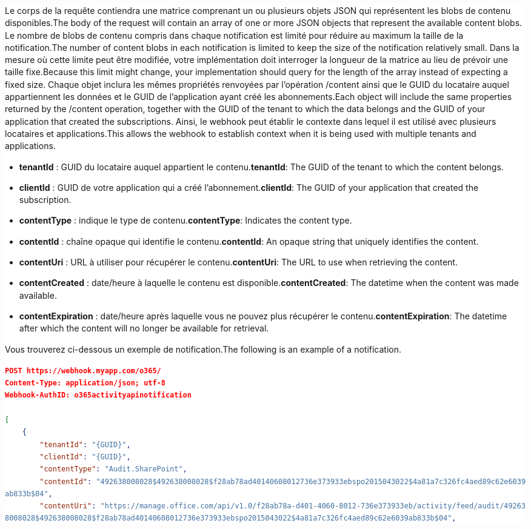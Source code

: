<span data-ttu-id="36d63-298">Le corps de la requête contiendra une matrice comprenant un ou plusieurs objets JSON qui représentent les blobs de contenu disponibles.</span><span class="sxs-lookup"><span data-stu-id="36d63-298">The body of the request will contain an array of one or more JSON objects that represent the available content blobs.</span></span> <span data-ttu-id="36d63-299">Le nombre de blobs de contenu compris dans chaque notification est limité pour réduire au maximum la taille de la notification.</span><span class="sxs-lookup"><span data-stu-id="36d63-299">The number of content blobs in each notification is limited to keep the size of the notification relatively small.</span></span> <span data-ttu-id="36d63-300">Dans la mesure où cette limite peut être modifiée, votre implémentation doit interroger la longueur de la matrice au lieu de prévoir une taille fixe.</span><span class="sxs-lookup"><span data-stu-id="36d63-300">Because this limit might change, your implementation should query for the length of the array instead of expecting a fixed size.</span></span> <span data-ttu-id="36d63-301">Chaque objet inclura les mêmes propriétés renvoyées par l’opération /content ainsi que le GUID du locataire auquel appartiennent les données et le GUID de l’application ayant créé les abonnements.</span><span class="sxs-lookup"><span data-stu-id="36d63-301">Each object will include the same properties returned by the /content operation, together with the GUID of the tenant to which the data belongs and the GUID of your application that created the subscriptions.</span></span> <span data-ttu-id="36d63-302">Ainsi, le webhook peut établir le contexte dans lequel il est utilisé avec plusieurs locataires et applications.</span><span class="sxs-lookup"><span data-stu-id="36d63-302">This allows the webhook to establish context when it is being used with multiple tenants and applications.</span></span>

- <span data-ttu-id="36d63-303">**tenantId** : GUID du locataire auquel appartient le contenu.</span><span class="sxs-lookup"><span data-stu-id="36d63-303">**tenantId**: The GUID of the tenant to which the content belongs.</span></span>
    
- <span data-ttu-id="36d63-304">**clientId** : GUID de votre application qui a créé l’abonnement.</span><span class="sxs-lookup"><span data-stu-id="36d63-304">**clientId**: The GUID of your application that created the subscription.</span></span>
    
- <span data-ttu-id="36d63-305">**contentType** : indique le type de contenu.</span><span class="sxs-lookup"><span data-stu-id="36d63-305">**contentType**: Indicates the content type.</span></span>
    
- <span data-ttu-id="36d63-306">**contentId** : chaîne opaque qui identifie le contenu.</span><span class="sxs-lookup"><span data-stu-id="36d63-306">**contentId**: An opaque string that uniquely identifies the content.</span></span>
    
- <span data-ttu-id="36d63-307">**contentUri** : URL à utiliser pour récupérer le contenu.</span><span class="sxs-lookup"><span data-stu-id="36d63-307">**contentUri**: The URL to use when retrieving the content.</span></span>
    
- <span data-ttu-id="36d63-308">**contentCreated** : date/heure à laquelle le contenu est disponible.</span><span class="sxs-lookup"><span data-stu-id="36d63-308">**contentCreated**: The datetime when the content was made available.</span></span>
    
- <span data-ttu-id="36d63-309">**contentExpiration** : date/heure après laquelle vous ne pouvez plus récupérer le contenu.</span><span class="sxs-lookup"><span data-stu-id="36d63-309">**contentExpiration**: The datetime after which the content will no longer be available for retrieval.</span></span>
    
<span data-ttu-id="36d63-310">Vous trouverez ci-dessous un exemple de notification.</span><span class="sxs-lookup"><span data-stu-id="36d63-310">The following is an example of a notification.</span></span>

```json
POST https://webhook.myapp.com/o365/ 
Content-Type: application/json; utf-8
Webhook-AuthID: o365activityapinotification

[
    {
        "tenantId": "{GUID}",
        "clientId": "{GUID}",
        "contentType": "Audit.SharePoint",
        "contentId": "492638008028$492638008028$f28ab78ad40140608012736e373933ebspo2015043022$4a81a7c326fc4aed89c62e6039ab833b$04",
        "contentUri": "https://manage.office.com/api/v1.0/f28ab78a-d401-4060-8012-736e373933eb/activity/feed/audit/492638008028$492638008028$f28ab78ad40140608012736e373933ebspo2015043022$4a81a7c326fc4aed89c62e6039ab833b$04",
```